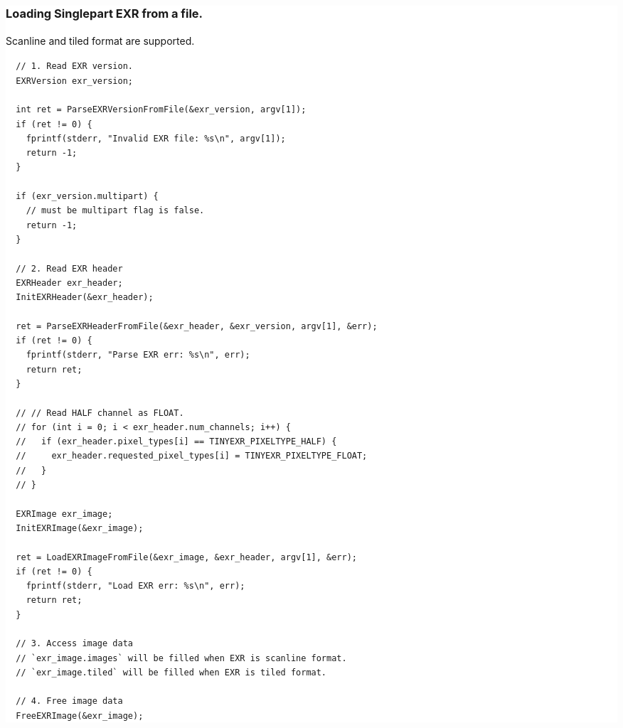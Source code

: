 ### Loading Singlepart EXR from a file.

Scanline and tiled format are supported.

```
  // 1. Read EXR version.
  EXRVersion exr_version;

  int ret = ParseEXRVersionFromFile(&exr_version, argv[1]);
  if (ret != 0) {
    fprintf(stderr, "Invalid EXR file: %s\n", argv[1]);
    return -1;
  }

  if (exr_version.multipart) {
    // must be multipart flag is false.
    return -1;
  }

  // 2. Read EXR header
  EXRHeader exr_header;
  InitEXRHeader(&exr_header);

  ret = ParseEXRHeaderFromFile(&exr_header, &exr_version, argv[1], &err);
  if (ret != 0) {
    fprintf(stderr, "Parse EXR err: %s\n", err);
    return ret;
  }

  // // Read HALF channel as FLOAT.
  // for (int i = 0; i < exr_header.num_channels; i++) {
  //   if (exr_header.pixel_types[i] == TINYEXR_PIXELTYPE_HALF) {
  //     exr_header.requested_pixel_types[i] = TINYEXR_PIXELTYPE_FLOAT;
  //   }
  // }

  EXRImage exr_image;
  InitEXRImage(&exr_image);

  ret = LoadEXRImageFromFile(&exr_image, &exr_header, argv[1], &err);
  if (ret != 0) {
    fprintf(stderr, "Load EXR err: %s\n", err);
    return ret;
  }

  // 3. Access image data
  // `exr_image.images` will be filled when EXR is scanline format.
  // `exr_image.tiled` will be filled when EXR is tiled format.

  // 4. Free image data
  FreeEXRImage(&exr_image);
```
